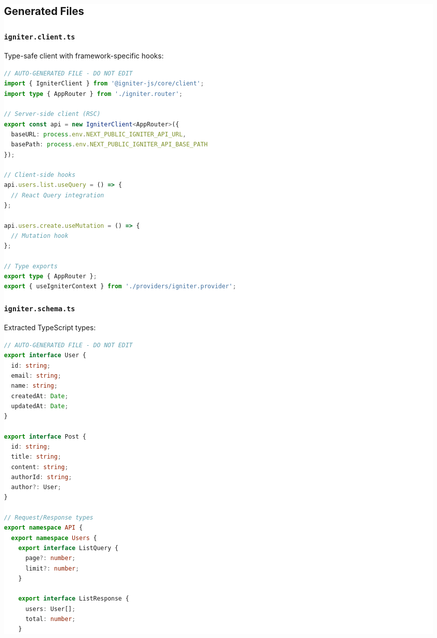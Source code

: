 ## Generated Files

### `igniter.client.ts`
Type-safe client with framework-specific hooks:

```typescript
// AUTO-GENERATED FILE - DO NOT EDIT
import { IgniterClient } from '@igniter-js/core/client';
import type { AppRouter } from './igniter.router';

// Server-side client (RSC)
export const api = new IgniterClient<AppRouter>({
  baseURL: process.env.NEXT_PUBLIC_IGNITER_API_URL,
  basePath: process.env.NEXT_PUBLIC_IGNITER_API_BASE_PATH
});

// Client-side hooks
api.users.list.useQuery = () => {
  // React Query integration
};

api.users.create.useMutation = () => {
  // Mutation hook
};

// Type exports
export type { AppRouter };
export { useIgniterContext } from './providers/igniter.provider';
```

### `igniter.schema.ts`
Extracted TypeScript types:

```typescript
// AUTO-GENERATED FILE - DO NOT EDIT
export interface User {
  id: string;
  email: string;
  name: string;
  createdAt: Date;
  updatedAt: Date;
}

export interface Post {
  id: string;
  title: string;
  content: string;
  authorId: string;
  author?: User;
}

// Request/Response types
export namespace API {
  export namespace Users {
    export interface ListQuery {
      page?: number;
      limit?: number;
    }

    export interface ListResponse {
      users: User[];
      total: number;
    }
```